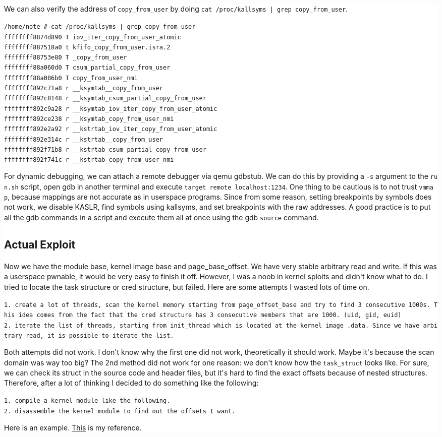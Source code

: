 We can also verify the address of `copy_from_user` by doing `cat /proc/kallsyms | grep copy_from_user`.
```
/home/note # cat /proc/kallsyms | grep copy_from_user
ffffffff8874d890 T iov_iter_copy_from_user_atomic
ffffffff887518a0 t kfifo_copy_from_user.isra.2
ffffffff88753e80 T _copy_from_user
ffffffff88a060d0 T csum_partial_copy_from_user
ffffffff88a086b0 T copy_from_user_nmi
ffffffff892c71a8 r __ksymtab__copy_from_user
ffffffff892c8148 r __ksymtab_csum_partial_copy_from_user
ffffffff892c9a28 r __ksymtab_iov_iter_copy_from_user_atomic
ffffffff892ce238 r __ksymtab_copy_from_user_nmi
ffffffff892e2a92 r __kstrtab_iov_iter_copy_from_user_atomic
ffffffff892e314c r __kstrtab__copy_from_user
ffffffff892f71b8 r __kstrtab_csum_partial_copy_from_user
ffffffff892f741c r __kstrtab_copy_from_user_nmi
```

For dynamic debugging, we can attach a remote debugger via qemu gdbstub. We can do this by providing a `-s` argument to the `run.sh` script, open gdb in another terminal and execute `target remote localhost:1234`. One thing to be cautious is to not trust `vmmap`, because mappings are not accurate as in userspace programs. Since from some reason, setting breakpoints by symbols does not work, we disable KASLR, find symbols using kallsyms, and set breakpoints with the raw addresses. A good practice is to put all the gdb commands in a script and execute them all at once using the gdb `source` command.

## Actual Exploit

Now we have the module base, kernel image base and page_base_offset. We have very stable arbitrary read and write. If this was a userspace pwnable, it would be very easy to finish it off. However, I was a noob in kernel sploits and didn't know what to do. I tried to locate the task structure or cred structure, but failed. Here are some attempts I wasted lots of time on.
```
1. create a lot of threads, scan the kernel memory starting from page_offset_base and try to find 3 consecutive 1000s. This idea comes from the fact that the cred structure has 3 consecutive members that are 1000. (uid, gid, euid)
2. iterate the list of threads, starting from init_thread which is located at the kernel image .data. Since we have arbitrary read, it is possible to iterate the list.
```

Both attempts did not work. I don't know why the first one did not work, theoretically it should work. Maybe it's because the scan domain was way too big? The 2nd method did not work for one reason: we don't know how the `task_struct` looks like. For sure, we can check its struct in the source code and header files, but it's hard to find the exact offsets because of nested structures. Therefore, after a lot of thinking I decided to do something like the following:

```
1. compile a kernel module like the following.
2. disassemble the kernel module to find out the offsets I want.
```

Here is an example. [This](https://blog.sourcerer.io/writing-a-simple-linux-kernel-module-d9dc3762c234) is my reference.
